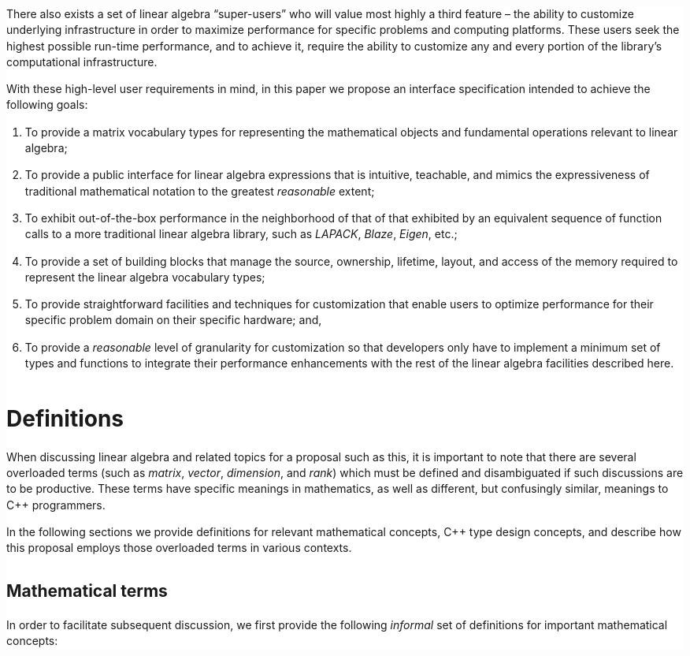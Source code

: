 There also exists a set of linear algebra “super-users” who will value
most highly a third feature – the ability to customize underlying
infrastructure in order to maximize performance for specific problems
and computing platforms. These users seek the highest possible run-time
performance, and to achieve it, require the ability to customize any and
every portion of the library’s computational infrastructure.

With these high-level user requirements in mind, in this paper we propose 
an interface specification intended to achieve the following goals:

1. To provide a matrix vocabulary types for representing the mathematical 
objects and fundamental operations relevant to linear algebra;

1. To provide a public interface for linear algebra expressions that is
intuitive, teachable, and mimics the expressiveness of traditional 
mathematical notation to the greatest *reasonable* extent;

1. To exhibit out-of-the-box performance in the neighborhood of that 
of that exhibited by an equivalent sequence of function calls to a more 
traditional linear algebra library, such as *LAPACK*, *Blaze*, *Eigen*, etc.;

1. To provide a set of building blocks that manage the source,
ownership, lifetime, layout, and access of the memory required to
represent the linear algebra vocabulary types;

1. To provide straightforward facilities and techniques for
customization that enable users to optimize performance for their
specific problem domain on their specific hardware; and,

1. To provide a *reasonable* level of granularity for customization so 
that developers only have to implement a minimum set of types and 
functions to integrate their performance enhancements with the rest of
the linear algebra facilities described here.


# Definitions

When discussing linear algebra and related topics for a proposal such as
this, it is important to note that there are several overloaded terms
(such as *matrix*, *vector*, *dimension*, and *rank*) which must be
defined and disambiguated if such discussions are to be productive.
These terms have specific meanings in mathematics, as well as different,
but confusingly similar, meanings to C++ programmers.

In the following sections we provide definitions for relevant
mathematical concepts, C++ type design concepts, and describe how 
this proposal employs those overloaded terms in various contexts.


## Mathematical terms

In order to facilitate subsequent discussion, we first provide the
following *informal* set of definitions for important mathematical
concepts:
